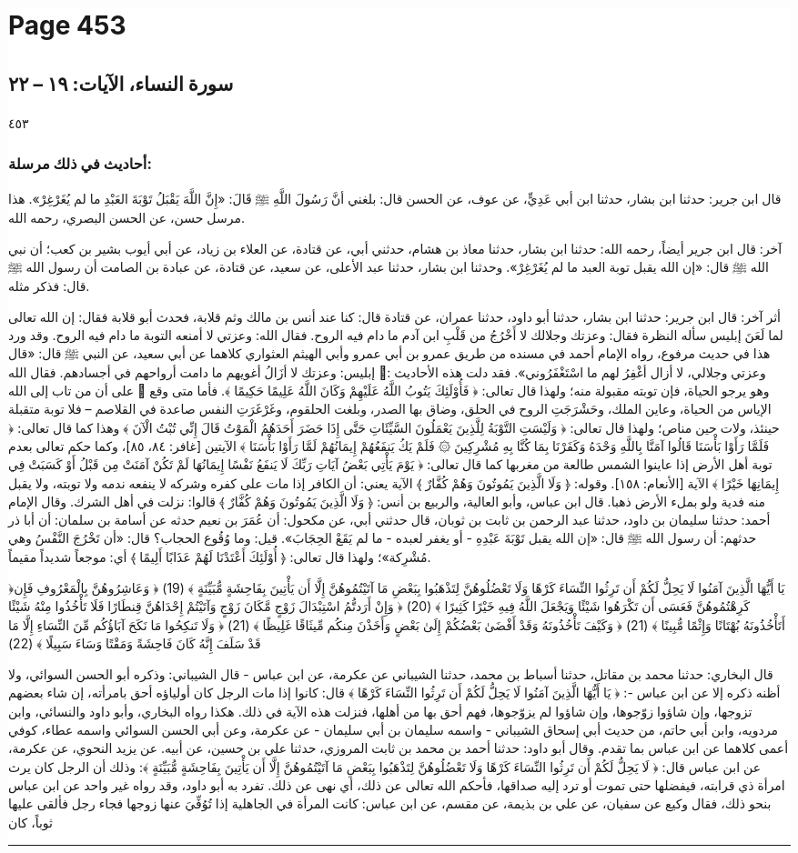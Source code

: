 
# Page 453

## سورة النساء، الآيات: ١٩ – ٢٢
٤٥٣

### أحاديث في ذلك مرسلة:

قال ابن جرير: حدثنا ابن بشار، حدثنا ابن أبي عَدِيٍّ، عن عوف، عن الحسن قال: بلغني أنَّ رَسُولَ اللَّهِ ﷺ قَالَ: «إِنَّ اللَّهَ يَقْبَلُ تَوْبَةَ العَبْدِ ما لم يُغَرْغِرْ». هذا مرسل حسن، عن الحسن البصري، رحمه الله.

آخر: قال ابن جرير أيضاً، رحمه الله: حدثنا ابن بشار، حدثنا معاذ بن هشام، حدثني أبي، عن قتادة، عن العلاء بن زياد، عن أبي أيوب بشير بن كعب؛ أن نبي الله ﷺ قال: «إن الله يقبل توبة العبد ما لم يُغَرْغِرْ». وحدثنا ابن بشار، حدثنا عبد الأعلى، عن سعيد، عن قتادة، عن عبادة بن الصامت أن رسول الله ﷺ قال: فذكر مثله.

أثر آخر: قال ابن جرير: حدثنا ابن بشار، حدثنا أبو داود، حدثنا عمران، عن قتادة قال: كنا عند أنس بن مالك وثم قلابة، فحدث أبو قلابة فقال: إن الله تعالى لما لَعَنَ إبليس سأله النظرة فقال: وعزتك وجلالك لا أَخْرُجُ من قَلْبِ ابن آدم ما دام فيه الروح. فقال الله: وعزتي لا أمنعه التوبة ما دام فيه الروح. وقد ورد هذا في حديث مرفوع، رواه الإمام أحمد في مسنده من طريق عمرو بن أبي عمرو وأبي الهيثم العثواري كلاهما عن أبي سعيد، عن النبي ﷺ قال: «قال إبليس: وعزتك لا أزَالُ أغويهم ما دامت أرواحهم في أجسادهم. فقال الله : وعزتي وجلالي، لا أزال أغْفِرُ لهم ما اسْتَغْفَرُوني». فقد دلت هذه الأحاديث على أن من تاب إلى الله  وهو يرجو الحياة، فإن توبته مقبولة منه؛ ولهذا قال تعالى: ﴿ فَأُوْلَئِكَ يَتُوبُ اللَّهُ عَلَيْهِمْ وَكَانَ اللَّهُ عَلِيمًا حَكِيمًا ﴾. فأما متى وقع الإياس من الحياة، وعاين الملك، وحَشْرَجَتِ الروح في الحلق، وضاق بها الصدر، وبلغت الحلقوم، وغَرْغَرَتِ النفس صاعدة في القلاصم – فلا توبة متقبلة حينئذ، ولات حين مناص؛ ولهذا قال تعالى: ﴿ وَلَيْسَتِ التَّوْبَةُ لِلَّذِينَ يَعْمَلُونَ السَّيِّئَاتِ حَتَّى إِذَا حَضَرَ أَحَدَهُمُ الْمَوْتُ قَالَ إِنِّي تُبْتُ الْآنَ ﴾ وهذا كما قال تعالى: ﴿ فَلَمَّا رَأَوْا بَأْسَنَا قَالُوا آمَنَّا بِاللَّهِ وَحْدَهُ وَكَفَرْنَا بِمَا كُنَّا بِهِ مُشْرِكِينَ ۞ فَلَمْ يَكُ يَنفَعُهُمْ إِيمَانُهُمْ لَمَّا رَأَوْا بَأْسَنَا ﴾ الآيتين [غافر: ٨٤، ٨٥]، وكما حكم تعالى بعدم توبة أهل الأرض إذا عاينوا الشمس طالعة من مغربها كما قال تعالى: ﴿ يَوْمَ يَأْتِي بَعْضُ آيَاتِ رَبِّكَ لَا يَنفَعُ نَفْسًا إِيمَانُهَا لَمْ تَكُنْ آمَنَتْ مِن قَبْلُ أَوْ كَسَبَتْ فِي إِيمَانِهَا خَيْرًا ﴾ الآية [الأنعام: ١٥٨]. وقوله: ﴿ وَلَا الَّذِينَ يَمُوتُونَ وَهُمْ كُفَّارٌ ﴾ الآية يعني: أن الكافر إذا مات على كفره وشركه لا ينفعه ندمه ولا توبته، ولا يقبل منه فدية ولو بملء الأرض ذهبا. قال ابن عباس، وأبو العالية، والربيع بن أنس: ﴿ وَلَا الَّذِينَ يَمُوتُونَ وَهُمْ كُفَّارٌ ﴾ قالوا: نزلت في أهل الشرك. وقال الإمام أحمد: حدثنا سليمان بن داود، حدثنا عبد الرحمن بن ثابت بن ثوبان، قال حدثني أبي، عن مكحول: أن عُمَرَ بن نعيم حدثه عن أسامة بن سلمان: أن أبا ذر حدثهم: أن رسول الله ﷺ قال: «إن الله يقبل تَوْبَةَ عَبْدِهِ - أو يغفر لعبده - ما لم يَقَعْ الحِجَابَ». قيل: وما وُقُوع الحجاب؟ قال: «أن تَخْرُجَ النَّفْسُ وهي مُشْرِكة»؛ ولهذا قال تعالى: ﴿ أُوْلَئِكَ أَعْتَدْنَا لَهُمْ عَذَابًا أَلِيمًا ﴾ أي: موجعاً شديداً مقيماً.

﴿يَا أَيُّهَا الَّذِينَ آمَنُوا لَا يَحِلُّ لَكُمْ أَن تَرِثُوا النِّسَاءَ كَرْهًا وَلَا تَعْضُلُوهُنَّ لِتَذْهَبُوا بِبَعْضِ مَا آتَيْتُمُوهُنَّ إِلَّا أَن يَأْتِينَ بِفَاحِشَةٍ مُّبَيِّنَةٍ ﴾ (19) ﴿ وَعَاشِرُوهُنَّ بِالْمَعْرُوفِ فَإِن كَرِهْتُمُوهُنَّ فَعَسَى أَن تَكْرَهُوا شَيْئًا وَيَجْعَلَ اللَّهُ فِيهِ خَيْرًا كَثِيرًا ﴾ (20) ﴿ وَإِنْ أَرَدتُّمُ اسْتِبْدَالَ زَوْجٍ مَّكَانَ زَوْجٍ وَآتَيْتُمْ إِحْدَاهُنَّ قِنطَارًا فَلَا تَأْخُذُوا مِنْهُ شَيْئًا أَتَأْخُذُونَهُ بُهْتَانًا وَإِثْمًا مُّبِينًا ﴾ (21) ﴿ وَكَيْفَ تَأْخُذُونَهُ وَقَدْ أَفْضَىٰ بَعْضُكُمْ إِلَىٰ بَعْضٍ وَأَخَذْنَ مِنكُم مِّيثَاقًا غَلِيظًا ﴾ (21) ﴿ وَلَا تَنكِحُوا مَا نَكَحَ آبَاؤُكُم مِّنَ النِّسَاءِ إِلَّا مَا قَدْ سَلَفَ إِنَّهُ كَانَ فَاحِشَةً وَمَقْتًا وَسَاءَ سَبِيلًا ﴾ (22)

قال البخاري: حدثنا محمد بن مقاتل، حدثنا أسباط بن محمد، حدثنا الشيباني عن عكرمة، عن ابن عباس - قال الشيباني: وذكره أبو الحسن السوائي، ولا أظنه ذكره إلا عن ابن عباس -: ﴿ يَا أَيُّهَا الَّذِينَ آمَنُوا لَا يَحِلُّ لَكُمْ أَن تَرِثُوا النِّسَاءَ كَرْهًا ﴾ قال: كانوا إذا مات الرجل كان أولياؤه أحق بامرأته، إن شاء بعضهم تزوجها، وإن شاؤوا زوّجوها، وإن شاؤوا لم يزوّجوها، فهم أحق بها من أهلها، فنزلت هذه الآية في ذلك. هكذا رواه البخاري، وأبو داود والنسائي، وابن مردويه، وابن أبي حاتم، من حديث أبي إسحاق الشيباني - واسمه سليمان بن أبي سليمان - عن عكرمة، وعن أبي الحسن السوائي واسمه عطاء، كوفي أعمى كلاهما عن ابن عباس بما تقدم. وقال أبو داود: حدثنا أحمد بن محمد بن ثابت المروزي، حدثنا علي بن حسين، عن أبيه. عن يزيد النحوي، عن عكرمة، عن ابن عباس قال: ﴿ لَا يَحِلُّ لَكُمْ أَن تَرِثُوا النِّسَاءَ كَرْهًا وَلَا تَعْضُلُوهُنَّ لِتَذْهَبُوا بِبَعْضِ مَا آتَيْتُمُوهُنَّ إِلَّا أَن يَأْتِينَ بِفَاحِشَةٍ مُّبَيِّنَةٍ ﴾: وذلك أن الرجل كان يرث امرأة ذي قرابته، فيفضلها حتى تموت أو ترد إليه صداقها، فأحكم الله تعالى عن ذلك، أي نهى عن ذلك. تفرد به أبو داود، وقد رواه غير واحد عن ابن عباس بنحو ذلك، فقال وكيع عن سفيان، عن علي بن بذيمة، عن مقسم، عن ابن عباس: كانت المرأة في الجاهلية إذا تُوُفِّيَ عنها زوجها فجاء رجل فألقى عليها ثوباً، كان

---